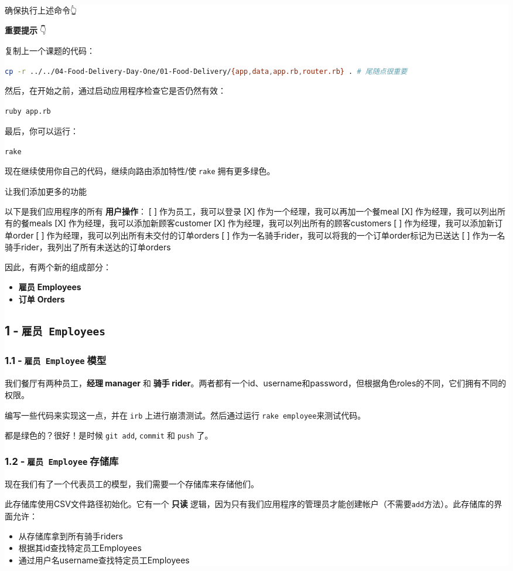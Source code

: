 确保执行上述命令👆

**重要提示** 👇

复制上一个课题的代码：

```bash
cp -r ../../04-Food-Delivery-Day-One/01-Food-Delivery/{app,data,app.rb,router.rb} . # 尾随点很重要
```

然后，在开始之前，通过启动应用程序检查它是否仍然有效：

```bash
ruby app.rb
```

最后，你可以运行：

```bash
rake
```

现在继续使用你自己的代码，继续向路由添加特性/使 `rake` 拥有更多绿色。

让我们添加更多的功能

以下是我们应用程序的所有 **用户操作**：
[ ] 作为员工，我可以登录
[X] 作为一个经理，我可以再加一个餐meal
[X] 作为经理，我可以列出所有的餐meals
[X] 作为经理，我可以添加新顾客customer
[X] 作为经理，我可以列出所有的顾客customers
[ ] 作为经理，我可以添加新订单order
[ ] 作为经理，我可以列出所有未交付的订单orders
[ ] 作为一名骑手rider，我可以将我的一个订单order标记为已送达
[ ] 作为一名骑手rider，我列出了所有未送达的订单orders

因此，有两个新的组成部分：
- **雇员** **Employees**
- **订单** **Orders**

## 1 - `雇员 Employees`

### 1.1 - `雇员 Employee` 模型

我们餐厅有两种员工，**经理 manager** 和 **骑手 rider**。两者都有一个id、username和password，但根据角色roles的不同，它们拥有不同的权限。

编写一些代码来实现这一点，并在 `irb` 上进行崩溃测试。然后通过运行 `rake employee`来测试代码。

都是绿色的？很好！是时候 `git add`, `commit` 和 `push` 了。

### 1.2 - `雇员 Employee` 存储库

现在我们有了一个代表员工的模型，我们需要一个存储库来存储他们。

此存储库使用CSV文件路径初始化。它有一个 **只读** 逻辑，因为只有我们应用程序的管理员才能创建帐户（不需要`add`方法）。此存储库的界面允许：
- 从存储库拿到所有骑手riders
- 根据其id查找特定员工Employees
- 通过用户名username查找特定员工Employees
